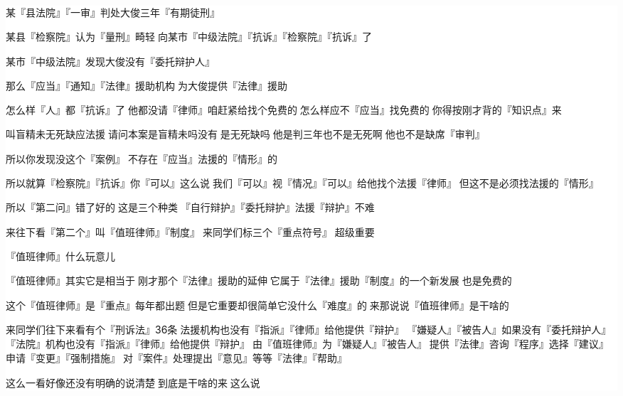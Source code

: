 某『县法院』『一审』判处大俊三年『有期徒刑』

某县『检察院』认为『量刑』畸轻
向某市『中级法院』『抗诉』『检察院』『抗诉』了

某市『中级法院』发现大俊没有『委托辩护人』

那么『应当』『通知』『法律』援助机构
为大俊提供『法律』援助

怎么样『人』都『抗诉』了
他都没请『律师』咱赶紧给找个免费的
怎么样应不『应当』找免费的
你得按刚才背的『知识点』来

叫盲精未无死缺应法援
请问本案是盲精未吗没有
是无死缺吗
他是判三年也不是无死啊
他也不是缺席『审判』

所以你发现没这个『案例』
不存在『应当』法援的『情形』的

所以就算『检察院』『抗诉』你『可以』这么说
我们『可以』视『情况』『可以』给他找个法援『律师』
但这不是必须找法援的『情形』

所以『第二问』错了好的
这是三个种类
『自行辩护』『委托辩护』法援『辩护』不难

来往下看『第二个』叫『值班律师』『制度』
来同学们标三个『重点符号』
超级重要

『值班律师』什么玩意儿

『值班律师』其实它是相当于
刚才那个『法律』援助的延伸
它属于『法律』援助『制度』的一个新发展
也是免费的

这个『值班律师』是『重点』每年都出题
但是它重要却很简单它没什么『难度』的
来那说说『值班律师』是干啥的

来同学们往下来看有个『刑诉法』36条
法援机构也没有『指派』『律师』给他提供『辩护』
『嫌疑人』『被告人』如果没有『委托辩护人』
『法院』机构也没有『指派』『律师』给他提供『辩护』
由『值班律师』为『嫌疑人』『被告人』
提供『法律』咨询『程序』选择『建议』
申请『变更』『强制措施』
对『案件』处理提出『意见』等等『法律』『帮助』

这么一看好像还没有明确的说清楚
到底是干啥的来
这么说
